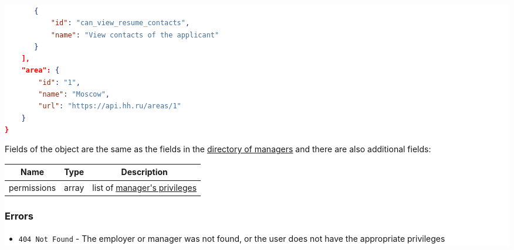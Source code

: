 ```json
       {
           "id": "can_view_resume_contacts",
           "name": "View contacts of the applicant"
       }
    ],
    "area": {
        "id": "1",
        "name": "Moscow",
        "url": "https://api.hh.ru/areas/1"
    }
}
```

Fields of the object are the same as the fields in the [directory of managers](#fields) and
there are also additional fields:

Name | Type | Description
--- | --- | --------
permissions | array | list of [manager's privileges](#dict)

### Errors

* `404 Not Found` - The employer or manager was not found, or the user does not have the appropriate privileges
